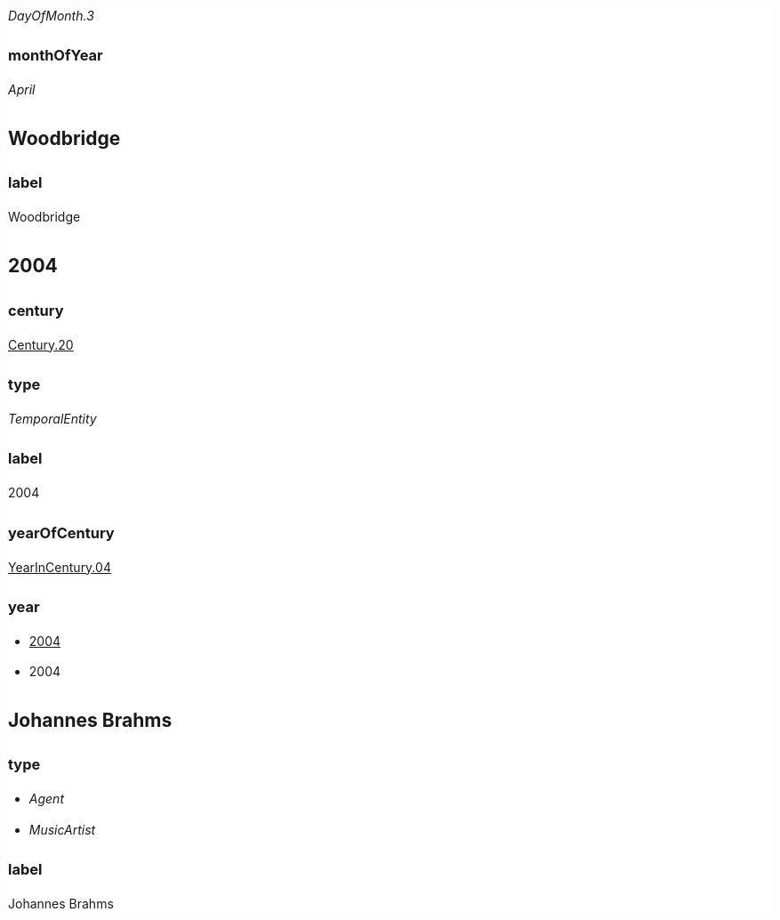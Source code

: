 
*DayOfMonth.3*

### monthOfYear


*April*

## Woodbridge

### label


Woodbridge

## 2004

### century


[Century.20](#Century.20)

### type


*TemporalEntity*

### label


2004

### yearOfCentury


[YearInCentury.04](#YearInCentury.04)

### year

 - [2004](#2004)

 - 2004

## Johannes Brahms

### type

 - *Agent*

 - *MusicArtist*

### label


Johannes Brahms
